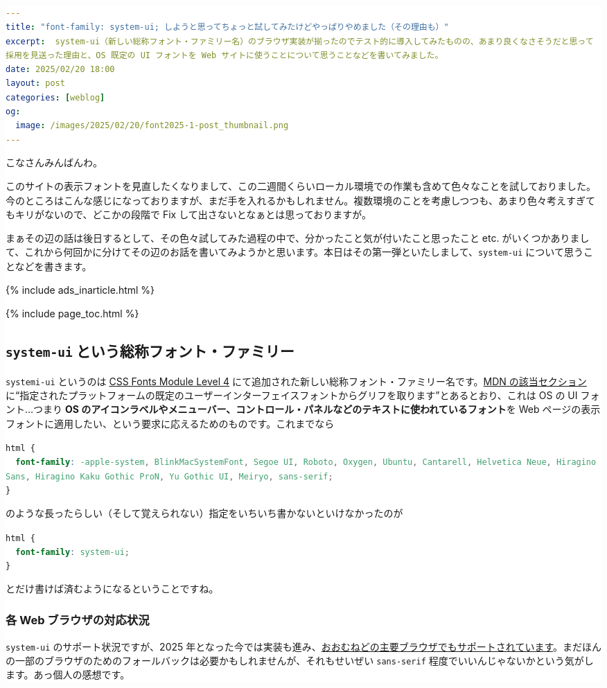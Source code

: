```yaml
---
title: "font-family: system-ui; しようと思ってちょっと試してみたけどやっぱりやめました（その理由も）"
excerpt:  system-ui（新しい総称フォント・ファミリー名）のブラウザ実装が揃ったのでテスト的に導入してみたものの、あまり良くなさそうだと思って採用を見送った理由と、OS 既定の UI フォントを Web サイトに使うことについて思うことなどを書いてみました。
date: 2025/02/20 18:00
layout: post
categories: [weblog]
og:
  image: /images/2025/02/20/font2025-1-post_thumbnail.png
---
```


こなさんみんばんわ。

このサイトの表示フォントを見直したくなりまして、この二週間くらいローカル環境での作業も含めて色々なことを試しておりました。今のところはこんな感じになっておりますが、まだ手を入れるかもしれません。複数環境のことを考慮しつつも、あまり色々考えすぎてもキリがないので、どこかの段階で Fix して出さないとなぁとは思っておりますが。

まぁその辺の話は後日するとして、その色々試してみた過程の中で、分かったこと気が付いたこと思ったこと etc. がいくつかありまして、これから何回かに分けてその辺のお話を書いてみようかと思います。本日はその第一弾といたしまして、`system-ui` について思うことなどを書きます。


{% include ads_inarticle.html %}

{% include page_toc.html %}


## `system-ui` という総称フォント・ファミリー


`systemi-ui` というのは [CSS Fonts Module Level 4][fonts4] にて追加された新しい総称フォント・ファミリー名です。[MDN の該当セクション][mdn]に<q cite="https://developer.mozilla.org/ja/docs/Web/CSS/font-family">指定されたプラットフォームの既定のユーザーインターフェイスフォントからグリフを取ります</q>とあるとおり、これは OS の UI フォント…つまり **OS のアイコンラベルやメニューバー、コントロール・パネルなどのテキストに使われているフォント**を Web ページの表示フォントに適用したい、という要求に応えるためのものです。これまでなら

```css
html {
  font-family: -apple-system, BlinkMacSystemFont, Segoe UI, Roboto, Oxygen, Ubuntu, Cantarell, Helvetica Neue, Hiragino Sans, Hiragino Kaku Gothic ProN, Yu Gothic UI, Meiryo, sans-serif;
}
```

のような長ったらしい（そして覚えられない）指定をいちいち書かないといけなかったのが

```css
html {
  font-family: system-ui;
}
```

とだけ書けば済むようになるということですね。


[fonts4]: https://www.w3.org/TR/css-fonts-4/
[mdn]: https://developer.mozilla.org/ja/docs/Web/CSS/font-family#system-ui


### 各 Web ブラウザの対応状況


`system-ui` のサポート状況ですが、2025 年となった今では実装も進み、[おおむねどの主要ブラウザでもサポートされています][caniuse]。まだほんの一部のブラウザのためのフォールバックは必要かもしれませんが、それもせいぜい `sans-serif` 程度でいいんじゃないかという気がします。あっ個人の感想です。


[caniuse]: https://caniuse.com/font-family-system-ui
[hack]: https://qiita.com/a_t/items/18693be11bd87f98d212#%E3%81%99%E3%81%A7%E3%81%AB-apple-systemhiragino-kaku-gothic-pron%E3%81%97%E3%81%A6%E3%81%9F%E3%82%8A%E5%88%A5%E3%81%AE%E6%97%A5%E6%9C%AC%E8%AA%9E%E3%83%95%E3%82%A9%E3%83%B3%E3%83%88%E3%82%92%E6%8C%87%E5%AE%9A%E3%81%97%E3%81%9F%E3%81%84%E5%A0%B4%E5%90%88 "ios11以前と以降での、-apple-systemの表示 #iOS - Qiita"
[^1]: `sans-serif` など。何も指定がなければブラウザのデフォルト・フォント。ちなみに `system-ui` の続きが `-apple-system, BlinkMacSystemFont` だったとしても同様にスルーされるので一緒ですよ。
[^2]: Yu Gothic UI ではありませんが似たような（日本語部分がプロポーショナルになってる）Osaka フォントが指定された Web サイトがまだあった頃、Mac OS X 時代の Safari で大変読みにくかった記憶が残っているので、そこまで外してもいないかと思います。
[gomi]: https://anond.hatelabo.jp/
[note]: https://note.com/